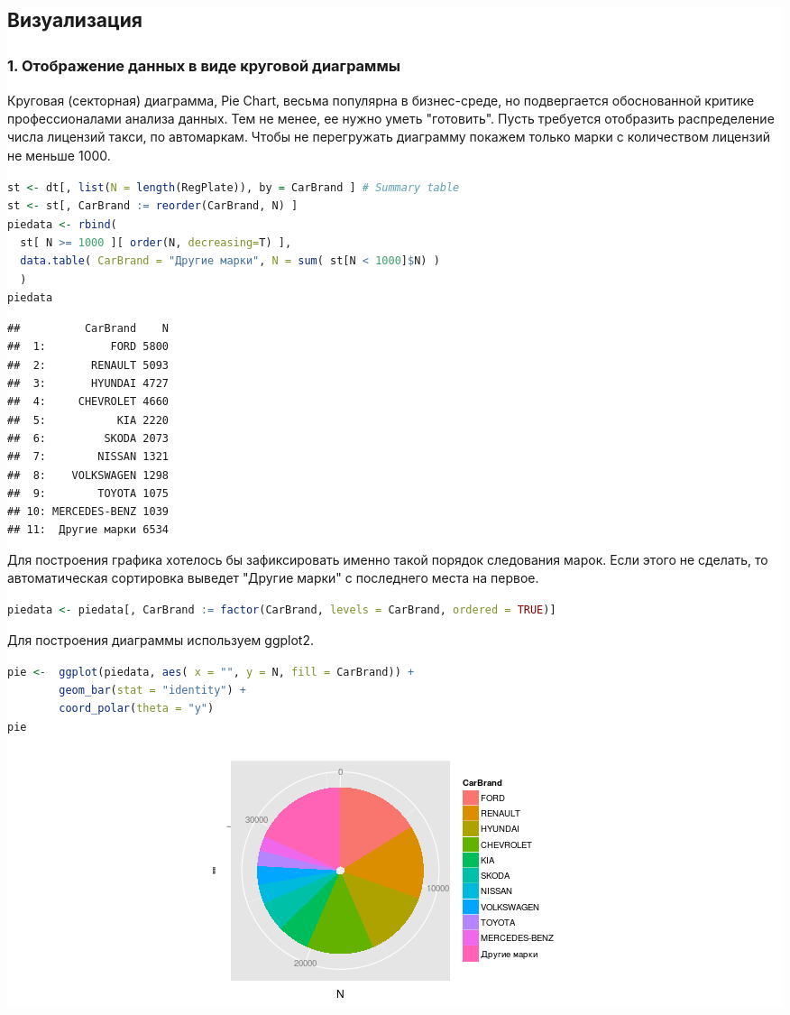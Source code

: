 ## Визуализация
### 1. Отображение данных в виде круговой диаграммы
Круговая (секторная) диаграмма, Pie Chart, весьма популярна в бизнес-среде, но подвергается обоснованной критике профессионалами анализа данных. Тем не менее, ее нужно уметь "готовить".
Пусть требуется отобразить распределение числа лицензий такси, по автомаркам. Чтобы не перегружать диаграмму покажем только марки с количеством лицензий не меньше 1000.

```r
st <- dt[, list(N = length(RegPlate)), by = CarBrand ] # Summary table
st <- st[, CarBrand := reorder(CarBrand, N) ]
piedata <- rbind(
  st[ N >= 1000 ][ order(N, decreasing=T) ],
  data.table( CarBrand = "Другие марки", N = sum( st[N < 1000]$N) )
  )
piedata
```

```
##          CarBrand    N
##  1:          FORD 5800
##  2:       RENAULT 5093
##  3:       HYUNDAI 4727
##  4:     CHEVROLET 4660
##  5:           KIA 2220
##  6:         SKODA 2073
##  7:        NISSAN 1321
##  8:    VOLKSWAGEN 1298
##  9:        TOYOTA 1075
## 10: MERCEDES-BENZ 1039
## 11:  Другие марки 6534
```

Для построения графика хотелось бы зафиксировать именно такой порядок следования марок. Если этого не сделать, то автоматическая сортировка выведет "Другие марки" с последнего места на первое.

```r
piedata <- piedata[, CarBrand := factor(CarBrand, levels = CarBrand, ordered = TRUE)]
```

Для построения диаграммы используем ggplot2.

```r
pie <-  ggplot(piedata, aes( x = "", y = N, fill = CarBrand)) + 
        geom_bar(stat = "identity") +
        coord_polar(theta = "y")
pie
```

<img src="figure/pie_1.png" title="plot of chunk pie_1" alt="plot of chunk pie_1" style="display: block; margin: auto;" />
